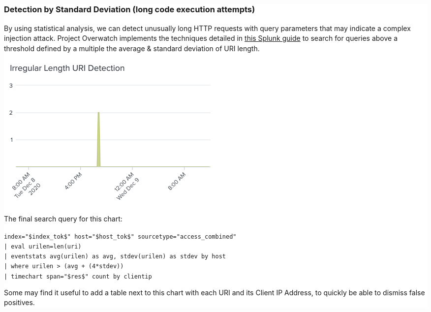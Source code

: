 ### Detection by Standard Deviation (long code execution attempts)

By using statistical analysis, we can detect unusually long HTTP requests with query parameters that may indicate a complex injection attack. Project Overwatch implements the techniques detailed in [this Splunk guide](https://www.splunk.com/en_us/resources/videos/splunk-for-security-investigation-ransomware.html) to search for queries above a threshold defined by a multiple the average & standard deviation of URI length.

<img src="README.assets/pXuNPw2yrFNlXUks9rohLcgiEbNZD5LgjqGpA4OPvHzROJSa5w5iNiilnSiz_-KI2dwrBkv4gwLxLnCNUpwfWKCt9qA6Aos0vndO4VmqKlQm6LaIvQw9R659pg6xG2d8FxJrOHCO-20201214165836807.png" alt="img" style="zoom:50%;" />

The final search query for this chart:

```
index="$index_tok$" host="$host_tok$" sourcetype="access_combined" 
| eval urilen=len(uri) 
| eventstats avg(urilen) as avg, stdev(urilen) as stdev by host 
| where urilen > (avg + (4*stdev)) 
| timechart span="$res$" count by clientip
```

Some may find it useful to add a table next to this chart with each URI and its Client IP Address, to quickly be able to dismiss false positives.
